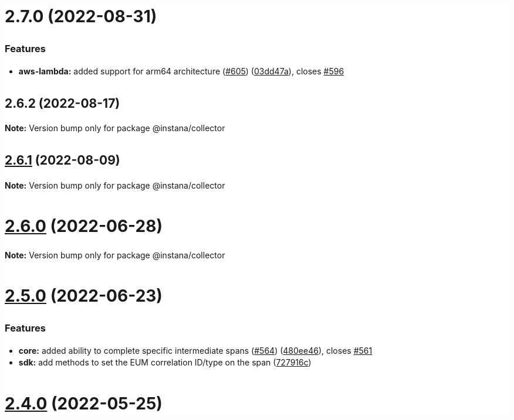 

# 2.7.0 (2022-08-31)


### Features

* **aws-lambda:** added support for arm64 architecture ([#605](https://github.com/instana/nodejs/issues/605)) ([03dd47a](https://github.com/instana/nodejs/commit/03dd47a76d894310ce93063f4e26fd1e667be655)), closes [#596](https://github.com/instana/nodejs/issues/596)





## 2.6.2 (2022-08-17)

**Note:** Version bump only for package @instana/collector





## [2.6.1](https://github.com/instana/nodejs/compare/v2.6.0...v2.6.1) (2022-08-09)

**Note:** Version bump only for package @instana/collector





# [2.6.0](https://github.com/instana/nodejs/compare/v2.5.0...v2.6.0) (2022-06-28)

**Note:** Version bump only for package @instana/collector





# [2.5.0](https://github.com/instana/nodejs/compare/v2.4.0...v2.5.0) (2022-06-23)


### Features

* **core:** added ability to complete specific intermediate spans ([#564](https://github.com/instana/nodejs/issues/564)) ([480ee46](https://github.com/instana/nodejs/commit/480ee4693e91bbcfd11824f42dff31ca7898cba3)), closes [#561](https://github.com/instana/nodejs/issues/561)
* **sdk:** add methods to set the EUM correlation ID/type on the span ([727916c](https://github.com/instana/nodejs/commit/727916c7398219c292faad6e374d57a3838472d2))





# [2.4.0](https://github.com/instana/nodejs/compare/v2.3.0...v2.4.0) (2022-05-25)
